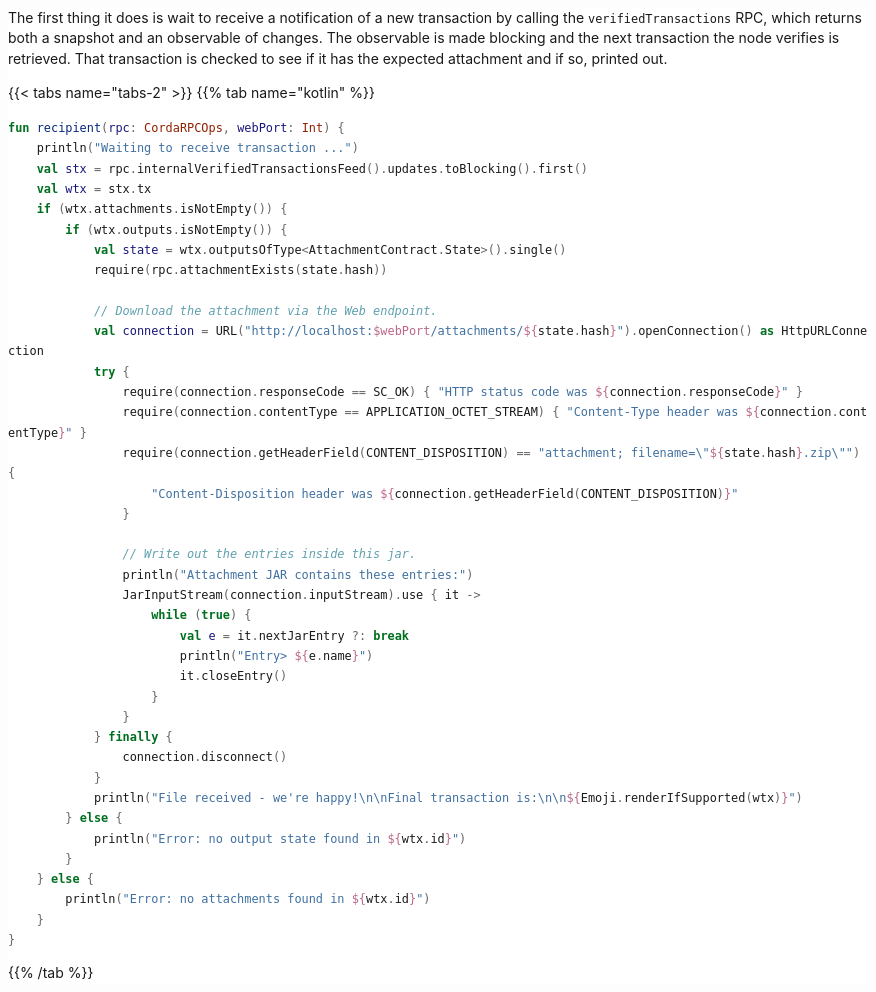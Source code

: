The first thing it does is wait to receive a notification of a new transaction by calling the `verifiedTransactions`
RPC, which returns both a snapshot and an observable of changes. The observable is made blocking and the next
transaction the node verifies is retrieved. That transaction is checked to see if it has the expected attachment
and if so, printed out.

{{< tabs name="tabs-2" >}}
{{% tab name="kotlin" %}}
```kotlin
fun recipient(rpc: CordaRPCOps, webPort: Int) {
    println("Waiting to receive transaction ...")
    val stx = rpc.internalVerifiedTransactionsFeed().updates.toBlocking().first()
    val wtx = stx.tx
    if (wtx.attachments.isNotEmpty()) {
        if (wtx.outputs.isNotEmpty()) {
            val state = wtx.outputsOfType<AttachmentContract.State>().single()
            require(rpc.attachmentExists(state.hash))

            // Download the attachment via the Web endpoint.
            val connection = URL("http://localhost:$webPort/attachments/${state.hash}").openConnection() as HttpURLConnection
            try {
                require(connection.responseCode == SC_OK) { "HTTP status code was ${connection.responseCode}" }
                require(connection.contentType == APPLICATION_OCTET_STREAM) { "Content-Type header was ${connection.contentType}" }
                require(connection.getHeaderField(CONTENT_DISPOSITION) == "attachment; filename=\"${state.hash}.zip\"") {
                    "Content-Disposition header was ${connection.getHeaderField(CONTENT_DISPOSITION)}"
                }

                // Write out the entries inside this jar.
                println("Attachment JAR contains these entries:")
                JarInputStream(connection.inputStream).use { it ->
                    while (true) {
                        val e = it.nextJarEntry ?: break
                        println("Entry> ${e.name}")
                        it.closeEntry()
                    }
                }
            } finally {
                connection.disconnect()
            }
            println("File received - we're happy!\n\nFinal transaction is:\n\n${Emoji.renderIfSupported(wtx)}")
        } else {
            println("Error: no output state found in ${wtx.id}")
        }
    } else {
        println("Error: no attachments found in ${wtx.id}")
    }
}
```
{{% /tab %}}
